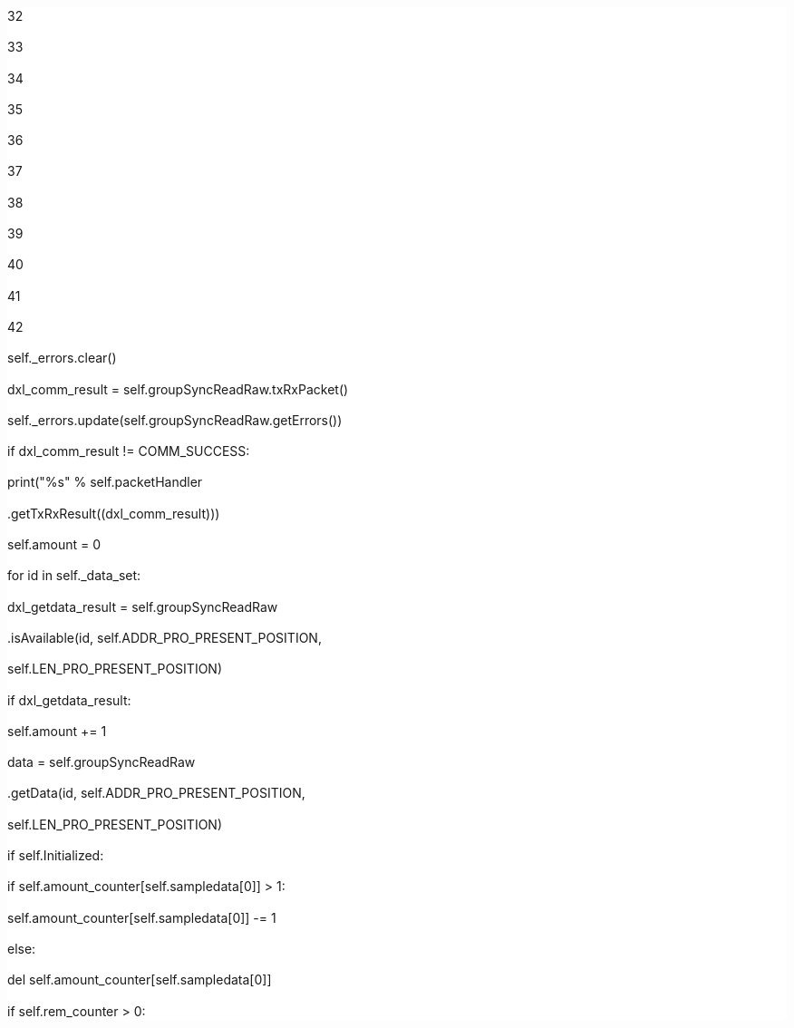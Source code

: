 32

33

34

35

36

37

38

39

40

41

42

self._errors.clear()

dxl_comm_result = self.groupSyncReadRaw.txRxPacket()

self._errors.update(self.groupSyncReadRaw.getErrors())

if dxl_comm_result != COMM_SUCCESS:

print("%s" % self.packetHandler

.getTxRxResult((dxl_comm_result)))

self.amount = 0

for id in self._data_set:

dxl_getdata_result = self.groupSyncReadRaw

.isAvailable(id, self.ADDR_PRO_PRESENT_POSITION,

self.LEN_PRO_PRESENT_POSITION)

if dxl_getdata_result:

self.amount += 1

data = self.groupSyncReadRaw

.getData(id, self.ADDR_PRO_PRESENT_POSITION,

self.LEN_PRO_PRESENT_POSITION)

if self.Initialized:

if self.amount_counter[self.sampledata[0]] > 1:

self.amount_counter[self.sampledata[0]] -= 1

else:

del self.amount_counter[self.sampledata[0]]

if self.rem_counter > 0:
